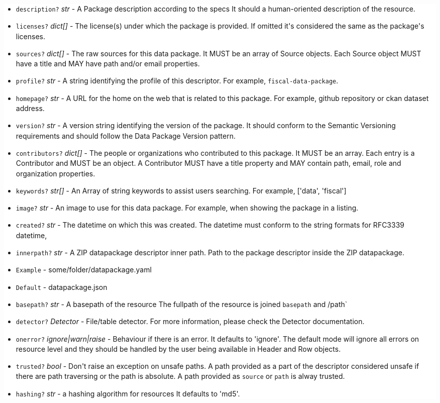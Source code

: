 - `description?` _str_ - A Package description according to the specs
  It should a human-oriented description of the resource.
  
- `licenses?` _dict[]_ - The license(s) under which the package is provided.
  If omitted it's considered the same as the package's licenses.
  
- `sources?` _dict[]_ - The raw sources for this data package.
  It MUST be an array of Source objects.
  Each Source object MUST have a title and
  MAY have path and/or email properties.
  
- `profile?` _str_ - A string identifying the profile of this descriptor.
  For example, `fiscal-data-package`.
  
- `homepage?` _str_ - A URL for the home on the web that is related to this package.
  For example, github repository or ckan dataset address.
  
- `version?` _str_ - A version string identifying the version of the package.
  It should conform to the Semantic Versioning requirements and
  should follow the Data Package Version pattern.
  
- `contributors?` _dict[]_ - The people or organizations who contributed to this package.
  It MUST be an array. Each entry is a Contributor and MUST be an object.
  A Contributor MUST have a title property and MAY contain
  path, email, role and organization properties.
  
- `keywords?` _str[]_ - An Array of string keywords to assist users searching.
  For example, ['data', 'fiscal']
  
- `image?` _str_ - An image to use for this data package.
  For example, when showing the package in a listing.
  
- `created?` _str_ - The datetime on which this was created.
  The datetime must conform to the string formats for RFC3339 datetime,
  
- `innerpath?` _str_ - A ZIP datapackage descriptor inner path.
  Path to the package descriptor inside the ZIP datapackage.
- `Example` - some/folder/datapackage.yaml
- `Default` - datapackage.json
  
- `basepath?` _str_ - A basepath of the resource
  The fullpath of the resource is joined `basepath` and /path`
  
- `detector?` _Detector_ - File/table detector.
  For more information, please check the Detector documentation.
  
- `onerror?` _ignore|warn|raise_ - Behaviour if there is an error.
  It defaults to 'ignore'. The default mode will ignore all errors
  on resource level and they should be handled by the user
  being available in Header and Row objects.
  
- `trusted?` _bool_ - Don't raise an exception on unsafe paths.
  A path provided as a part of the descriptor considered unsafe
  if there are path traversing or the path is absolute.
  A path provided as `source` or `path` is alway trusted.
  
- `hashing?` _str_ - a hashing algorithm for resources
  It defaults to 'md5'.
  